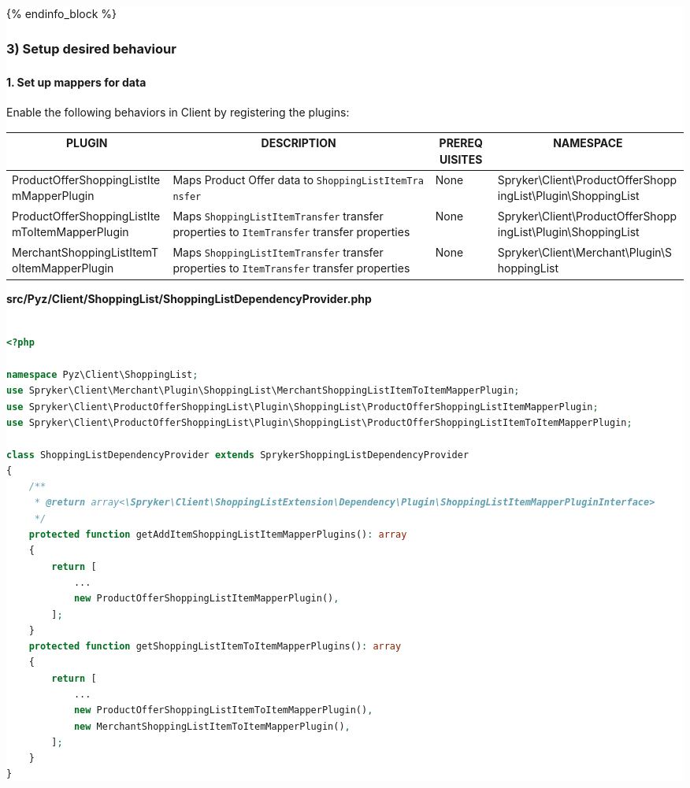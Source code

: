 {% endinfo_block %}

### 3) Setup desired behaviour 

#### 1. Set up mappers for data

Enable the following behaviors in Client by registering the plugins:

| PLUGIN | DESCRIPTION | PREREQUISITES | NAMESPACE |
|-|-|-|-|
| ProductOfferShoppingListItemMapperPlugin | Maps Product Offer data to `ShoppingListItemTransfer` | None | Spryker\Client\ProductOfferShoppingList\Plugin\ShoppingList |
| ProductOfferShoppingListItemToItemMapperPlugin | Maps `ShoppingListItemTransfer` transfer properties to `ItemTransfer` transfer properties | None | Spryker\Client\ProductOfferShoppingList\Plugin\ShoppingList |
| MerchantShoppingListItemToItemMapperPlugin | Maps `ShoppingListItemTransfer` transfer properties to `ItemTransfer` transfer properties | None | Spryker\Client\Merchant\Plugin\ShoppingList |

**src/Pyz/Client/ShoppingList/ShoppingListDependencyProvider.php**

```php

<?php

namespace Pyz\Client\ShoppingList;
use Spryker\Client\Merchant\Plugin\ShoppingList\MerchantShoppingListItemToItemMapperPlugin;
use Spryker\Client\ProductOfferShoppingList\Plugin\ShoppingList\ProductOfferShoppingListItemMapperPlugin;
use Spryker\Client\ProductOfferShoppingList\Plugin\ShoppingList\ProductOfferShoppingListItemToItemMapperPlugin;

class ShoppingListDependencyProvider extends SprykerShoppingListDependencyProvider
{
    /**
     * @return array<\Spryker\Client\ShoppingListExtension\Dependency\Plugin\ShoppingListItemMapperPluginInterface>
     */
    protected function getAddItemShoppingListItemMapperPlugins(): array
    {
        return [
            ...
            new ProductOfferShoppingListItemMapperPlugin(),
        ];
    }
    protected function getShoppingListItemToItemMapperPlugins(): array
    {
        return [
            ...
            new ProductOfferShoppingListItemToItemMapperPlugin(),
            new MerchantShoppingListItemToItemMapperPlugin(),
        ];
    }
}
```
